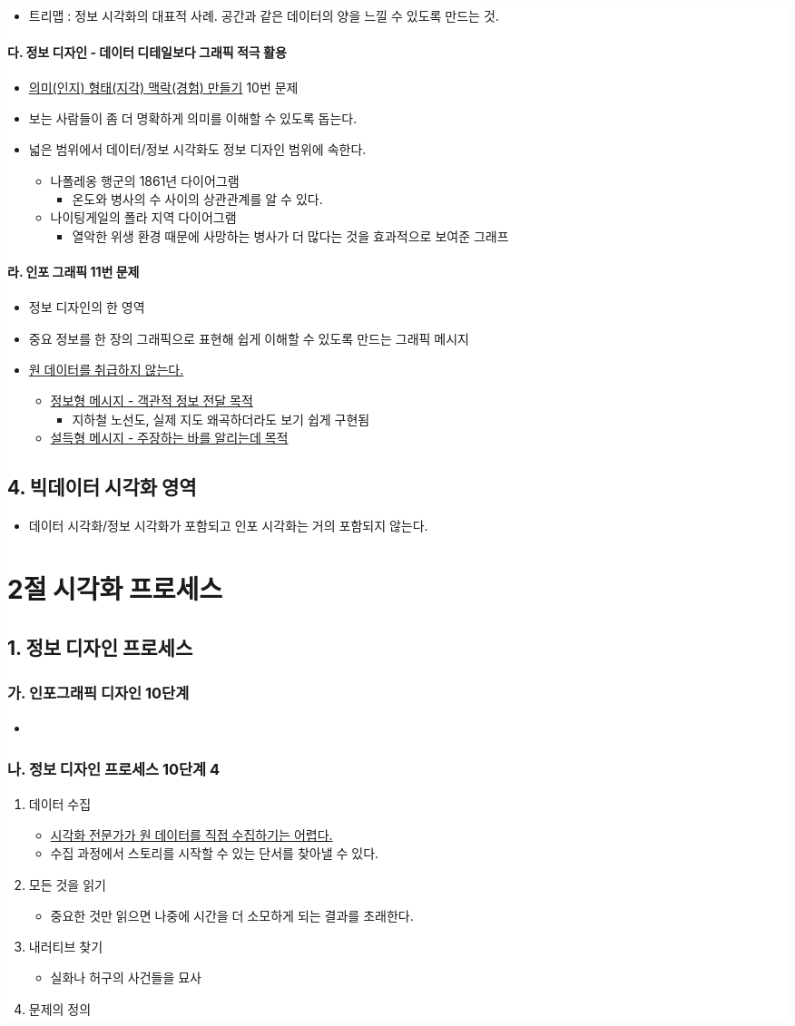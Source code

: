 - 트리맵 : 정보 시각화의 대표적 사례. 공간과 같은 데이터의 양을 느낄 수 있도록 만드는 것.

#### 다. 정보 디자인 - 데이터 디테일보다 그래픽 적극 활용

- <u>의미(인지) 형태(지각) 맥락(경험) 만들기</u> 10번 문제

- 보는 사람들이 좀 더 명확하게 의미를 이해할 수 있도록 돕는다.
- 넓은 범위에서 데이터/정보 시각화도 정보 디자인 범위에 속한다.
  - 나폴레옹 행군의 1861년 다이어그램
    - 온도와 병사의 수 사이의 상관관계를 알 수 있다.
  - 나이팅게일의 폴라 지역 다이어그램
    - 열악한 위생 환경 때문에 사망하는 병사가 더 많다는 것을 효과적으로 보여준 그래프

#### 라. 인포 그래픽 11번 문제

- 정보 디자인의 한 영역

- 중요 정보를 한 장의 그래픽으로 표현해 쉽게 이해할 수 있도록 만드는 그래픽 메시지
- <u>원 데이터를 취급하지 않는다.</u>
  - <u>정보형 메시지 - 객관적 정보 전달 목적</u>
    - 지하철 노선도, 실제 지도 왜곡하더라도 보기 쉽게 구현됨
  - <u>설득형 메시지 - 주장하는 바를 알리는데 목적</u>



## 4. 빅데이터 시각화 영역

- 데이터 시각화/정보 시각화가 포함되고 인포 시각화는 거의 포함되지 않는다.



# 2절 시각화 프로세스

## 1. 정보 디자인 프로세스

### 가. 인포그래픽 디자인 10단계

- 

### 나. 정보 디자인 프로세스 10단계 4

1. 데이터 수집

   - <u>시각화 전문가가 원 데이터를 직접 수집하기는 어렵다.</u>
   - 수집 과정에서 스토리를 시작할 수 있는 단서를 찾아낼 수 있다.

2. 모든 것을 읽기

   - 중요한 것만 읽으면 나중에 시간을 더 소모하게 되는 결과를 초래한다.

3. 내러티브 찾기 

   - 실화나 허구의 사건들을 묘사

4. 문제의 정의
